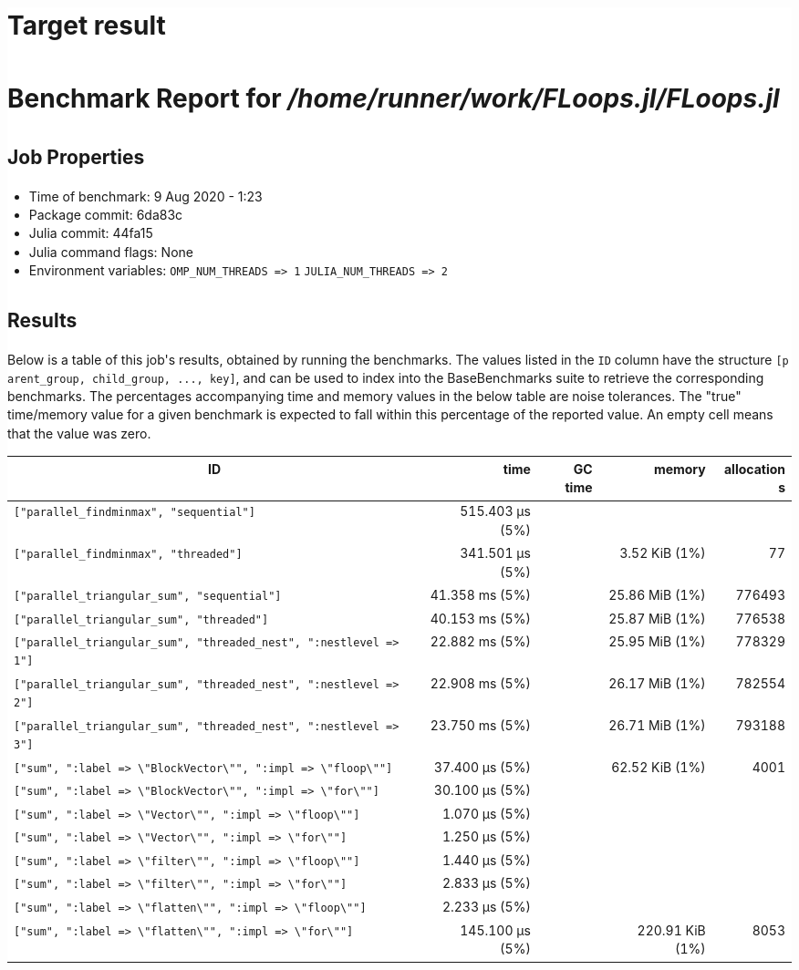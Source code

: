 # Target result
# Benchmark Report for */home/runner/work/FLoops.jl/FLoops.jl*

## Job Properties
* Time of benchmark: 9 Aug 2020 - 1:23
* Package commit: 6da83c
* Julia commit: 44fa15
* Julia command flags: None
* Environment variables: `OMP_NUM_THREADS => 1` `JULIA_NUM_THREADS => 2`

## Results
Below is a table of this job's results, obtained by running the benchmarks.
The values listed in the `ID` column have the structure `[parent_group, child_group, ..., key]`, and can be used to
index into the BaseBenchmarks suite to retrieve the corresponding benchmarks.
The percentages accompanying time and memory values in the below table are noise tolerances. The "true"
time/memory value for a given benchmark is expected to fall within this percentage of the reported value.
An empty cell means that the value was zero.

| ID                                                                | time            | GC time | memory          | allocations |
|-------------------------------------------------------------------|----------------:|--------:|----------------:|------------:|
| `["parallel_findminmax", "sequential"]`                           | 515.403 μs (5%) |         |                 |             |
| `["parallel_findminmax", "threaded"]`                             | 341.501 μs (5%) |         |   3.52 KiB (1%) |          77 |
| `["parallel_triangular_sum", "sequential"]`                       |  41.358 ms (5%) |         |  25.86 MiB (1%) |      776493 |
| `["parallel_triangular_sum", "threaded"]`                         |  40.153 ms (5%) |         |  25.87 MiB (1%) |      776538 |
| `["parallel_triangular_sum", "threaded_nest", ":nestlevel => 1"]` |  22.882 ms (5%) |         |  25.95 MiB (1%) |      778329 |
| `["parallel_triangular_sum", "threaded_nest", ":nestlevel => 2"]` |  22.908 ms (5%) |         |  26.17 MiB (1%) |      782554 |
| `["parallel_triangular_sum", "threaded_nest", ":nestlevel => 3"]` |  23.750 ms (5%) |         |  26.71 MiB (1%) |      793188 |
| `["sum", ":label => \"BlockVector\"", ":impl => \"floop\""]`      |  37.400 μs (5%) |         |  62.52 KiB (1%) |        4001 |
| `["sum", ":label => \"BlockVector\"", ":impl => \"for\""]`        |  30.100 μs (5%) |         |                 |             |
| `["sum", ":label => \"Vector\"", ":impl => \"floop\""]`           |   1.070 μs (5%) |         |                 |             |
| `["sum", ":label => \"Vector\"", ":impl => \"for\""]`             |   1.250 μs (5%) |         |                 |             |
| `["sum", ":label => \"filter\"", ":impl => \"floop\""]`           |   1.440 μs (5%) |         |                 |             |
| `["sum", ":label => \"filter\"", ":impl => \"for\""]`             |   2.833 μs (5%) |         |                 |             |
| `["sum", ":label => \"flatten\"", ":impl => \"floop\""]`          |   2.233 μs (5%) |         |                 |             |
| `["sum", ":label => \"flatten\"", ":impl => \"for\""]`            | 145.100 μs (5%) |         | 220.91 KiB (1%) |        8053 |

